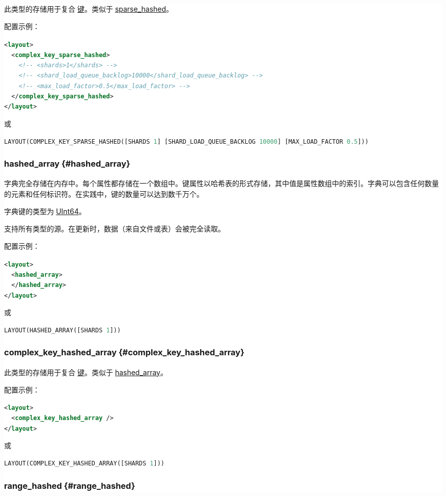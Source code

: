 此类型的存储用于复合 [键](#dictionary-key-and-fields)。类似于 [sparse_hashed](#sparse_hashed)。

配置示例：

```xml
<layout>
  <complex_key_sparse_hashed>
    <!-- <shards>1</shards> -->
    <!-- <shard_load_queue_backlog>10000</shard_load_queue_backlog> -->
    <!-- <max_load_factor>0.5</max_load_factor> -->
  </complex_key_sparse_hashed>
</layout>
```

或

```sql
LAYOUT(COMPLEX_KEY_SPARSE_HASHED([SHARDS 1] [SHARD_LOAD_QUEUE_BACKLOG 10000] [MAX_LOAD_FACTOR 0.5]))
```
### hashed_array {#hashed_array}

字典完全存储在内存中。每个属性都存储在一个数组中。键属性以哈希表的形式存储，其中值是属性数组中的索引。字典可以包含任何数量的元素和任何标识符。在实践中，键的数量可以达到数千万个。

字典键的类型为 [UInt64](../../sql-reference/data-types/int-uint.md)。

支持所有类型的源。在更新时，数据（来自文件或表）会被完全读取。

配置示例：

```xml
<layout>
  <hashed_array>
  </hashed_array>
</layout>
```

或

```sql
LAYOUT(HASHED_ARRAY([SHARDS 1]))
```
### complex_key_hashed_array {#complex_key_hashed_array}

此类型的存储用于复合 [键](#dictionary-key-and-fields)。类似于 [hashed_array](#hashed_array)。

配置示例：

```xml
<layout>
  <complex_key_hashed_array />
</layout>
```

或

```sql
LAYOUT(COMPLEX_KEY_HASHED_ARRAY([SHARDS 1]))
```
### range_hashed {#range_hashed}
